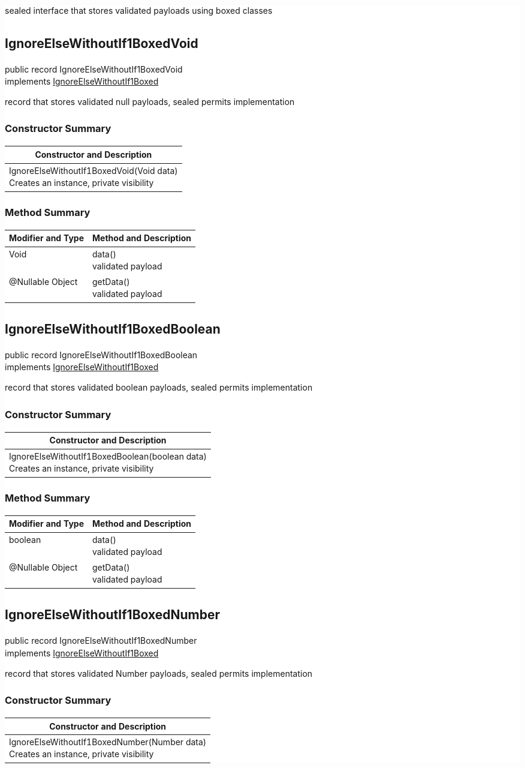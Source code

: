 sealed interface that stores validated payloads using boxed classes

## IgnoreElseWithoutIf1BoxedVoid
public record IgnoreElseWithoutIf1BoxedVoid<br>
implements [IgnoreElseWithoutIf1Boxed](#ignoreelsewithoutif1boxed)

record that stores validated null payloads, sealed permits implementation

### Constructor Summary
| Constructor and Description |
| --------------------------- |
| IgnoreElseWithoutIf1BoxedVoid(Void data)<br>Creates an instance, private visibility |

### Method Summary
| Modifier and Type | Method and Description |
| ----------------- | ---------------------- |
| Void | data()<br>validated payload |
| @Nullable Object | getData()<br>validated payload |

## IgnoreElseWithoutIf1BoxedBoolean
public record IgnoreElseWithoutIf1BoxedBoolean<br>
implements [IgnoreElseWithoutIf1Boxed](#ignoreelsewithoutif1boxed)

record that stores validated boolean payloads, sealed permits implementation

### Constructor Summary
| Constructor and Description |
| --------------------------- |
| IgnoreElseWithoutIf1BoxedBoolean(boolean data)<br>Creates an instance, private visibility |

### Method Summary
| Modifier and Type | Method and Description |
| ----------------- | ---------------------- |
| boolean | data()<br>validated payload |
| @Nullable Object | getData()<br>validated payload |

## IgnoreElseWithoutIf1BoxedNumber
public record IgnoreElseWithoutIf1BoxedNumber<br>
implements [IgnoreElseWithoutIf1Boxed](#ignoreelsewithoutif1boxed)

record that stores validated Number payloads, sealed permits implementation

### Constructor Summary
| Constructor and Description |
| --------------------------- |
| IgnoreElseWithoutIf1BoxedNumber(Number data)<br>Creates an instance, private visibility |
